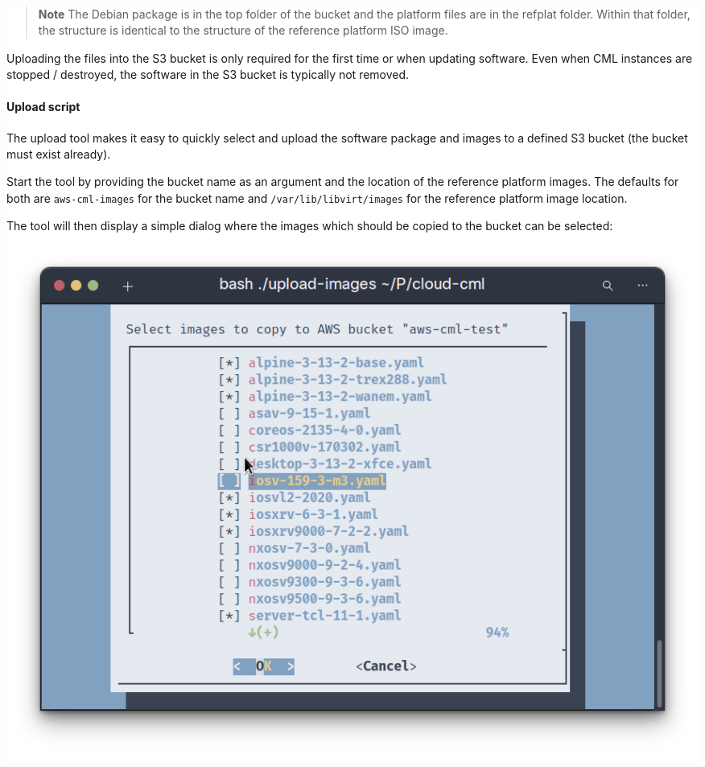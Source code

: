 > **Note** The Debian package is in the top folder of the bucket and the platform files are in the refplat folder. Within that folder, the structure is identical to the structure of the reference platform ISO image.

Uploading the files into the S3 bucket is only required for the first time or when updating software. Even when CML instances are stopped / destroyed, the software in the S3 bucket is typically not removed.

#### Upload script

The upload tool makes it easy to quickly select and upload the software package and images to a defined S3 bucket (the bucket must exist already).

Start the tool by providing the bucket name as an argument and the location of the reference platform images. The defaults for both are `aws-cml-images` for the bucket name and `/var/lib/libvirt/images` for the reference platform image location.

The tool will then display a simple dialog where the images which should be copied to the bucket can be selected:

![](images/upload-refplat.png)
